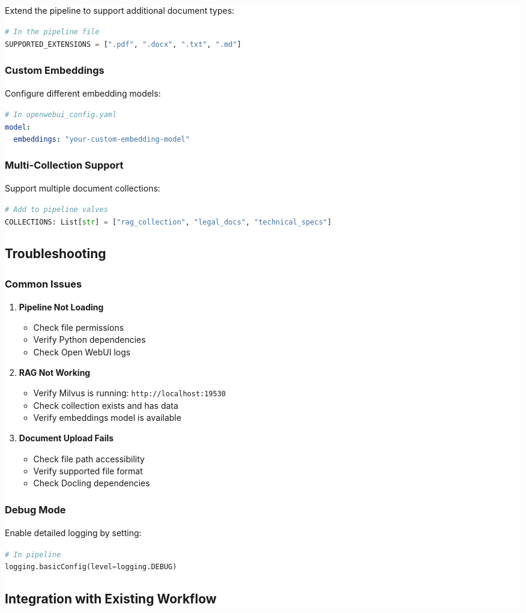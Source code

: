 Extend the pipeline to support additional document types:

```python
# In the pipeline file
SUPPORTED_EXTENSIONS = [".pdf", ".docx", ".txt", ".md"]
```

### Custom Embeddings

Configure different embedding models:

```yaml
# In openwebui_config.yaml
model:
  embeddings: "your-custom-embedding-model"
```

### Multi-Collection Support

Support multiple document collections:

```python
# Add to pipeline valves
COLLECTIONS: List[str] = ["rag_collection", "legal_docs", "technical_specs"]
```

## Troubleshooting

### Common Issues

1. **Pipeline Not Loading**
   - Check file permissions
   - Verify Python dependencies
   - Check Open WebUI logs

2. **RAG Not Working**
   - Verify Milvus is running: `http://localhost:19530`
   - Check collection exists and has data
   - Verify embeddings model is available

3. **Document Upload Fails**
   - Check file path accessibility
   - Verify supported file format
   - Check Docling dependencies

### Debug Mode

Enable detailed logging by setting:
```python
# In pipeline
logging.basicConfig(level=logging.DEBUG)
```

## Integration with Existing Workflow
